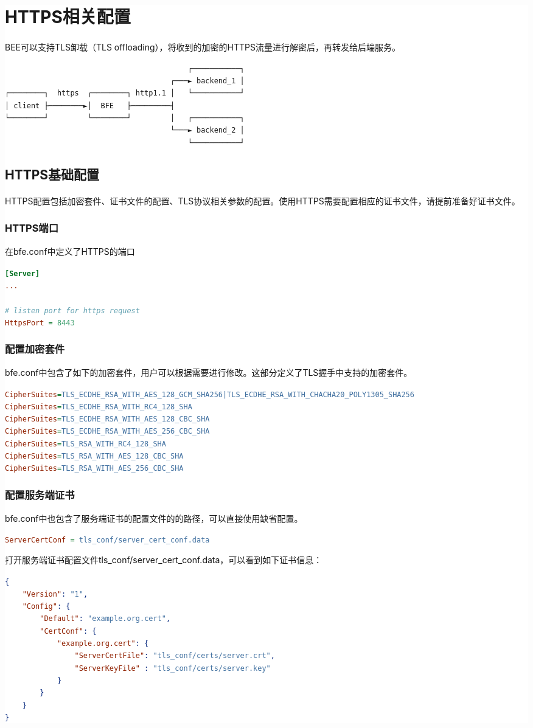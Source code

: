 # HTTPS相关配置
BEE可以支持TLS卸载（TLS offloading），将收到的加密的HTTPS流量进行解密后，再转发给后端服务。

```
                                          ┌───────────┐
                                      ┌───► backend_1 │
┌────────┐  https  ┌────────┐ http1.1 │   └───────────┘
│ client ├────────►│  BFE   ├─────────┤
└────────┘         └────────┘         │   ┌───────────┐
                                      └───► backend_2 │
                                          └───────────┘
```

## HTTPS基础配置

HTTPS配置包括加密套件、证书文件的配置、TLS协议相关参数的配置。使用HTTPS需要配置相应的证书文件，请提前准备好证书文件。

### HTTPS端口
在bfe.conf中定义了HTTPS的端口

```ini
[Server] 
... 

# listen port for https request
HttpsPort = 8443
```

### 配置加密套件
bfe.conf中包含了如下的加密套件，用户可以根据需要进行修改。这部分定义了TLS握手中支持的加密套件。

```ini
CipherSuites=TLS_ECDHE_RSA_WITH_AES_128_GCM_SHA256|TLS_ECDHE_RSA_WITH_CHACHA20_POLY1305_SHA256
CipherSuites=TLS_ECDHE_RSA_WITH_RC4_128_SHA
CipherSuites=TLS_ECDHE_RSA_WITH_AES_128_CBC_SHA
CipherSuites=TLS_ECDHE_RSA_WITH_AES_256_CBC_SHA
CipherSuites=TLS_RSA_WITH_RC4_128_SHA
CipherSuites=TLS_RSA_WITH_AES_128_CBC_SHA
CipherSuites=TLS_RSA_WITH_AES_256_CBC_SHA
```

### 配置服务端证书
bfe.conf中也包含了服务端证书的配置文件的的路径，可以直接使用缺省配置。

```ini
ServerCertConf = tls_conf/server_cert_conf.data
```

打开服务端证书配置文件tls_conf/server_cert_conf.data，可以看到如下证书信息：

```json
{
    "Version": "1",
    "Config": {
        "Default": "example.org.cert",
        "CertConf": {
            "example.org.cert": {
                "ServerCertFile": "tls_conf/certs/server.crt",
                "ServerKeyFile" : "tls_conf/certs/server.key"
            }
        }
    }
}
```
